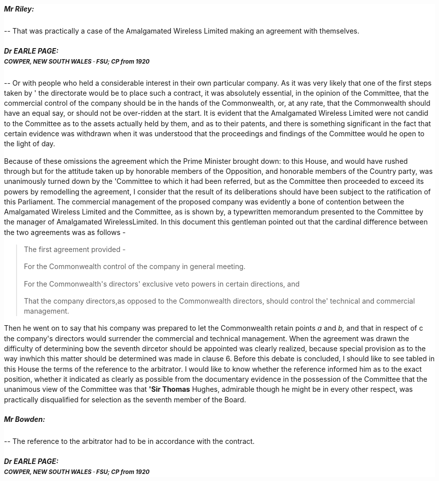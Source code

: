 
##### Mr Riley:

-- That was practically a case of the Amalgamated Wireless Limited making an agreement with themselves. 

##### Dr EARLE PAGE:<br><small class="text-muted">COWPER, NEW SOUTH WALES &middot; FSU; CP from 1920</small>

-- Or with people who held a considerable interest in their own particular company. As it was very likely that one of the first steps taken by ' the directorate would be to place such a contract, it was absolutely essential, in the opinion of the Committee, that the commercial control of the company should be in the hands of the Commonwealth, or, at any rate, that the Commonwealth should have an equal say, or should not  be over-ridden at the start. It is evident that the Amalgamated Wireless Limited were not candid to the Committee as to the assets actually held by them, and as to their patents, and there is something significant in the fact that certain evidence was withdrawn when it was understood that the proceedings and findings of the Committee would he open to the light of day. 

Because of these omissions the agreement which the Prime Minister brought down: to this House, and would have rushed through but for the attitude taken up by honorable members of the Opposition, and honorable members of the Country party, was unanimously turned down by the 'Committee to which it had been referred, but as the Committee then proceeded to exceed its powers by remodelling the agreement, I consider that the result of its deliberations should have been subject to the ratification of this Parliament. The commercial management of the proposed company was evidently a bone of contention between the Amalgamated Wireless Limited and the Committee, as is shown by, a typewritten memorandum presented to the Committee by the manager of Amalgamated WirelessLimited. In this document this gentleman pointed out that the cardinal difference between the two agreements was as follows - 

  >The first agreement provided - 
  >
  >For the Commonwealth control of the company in general meeting. 
  >
  >For the Commonwealth's directors' exclusive veto powers in certain directions, and 
  >
  >That the company directors,as opposed to the Commonwealth directors, should control the' technical and commercial management. 

Then he went on to say that his company was prepared to let the Commonwealth retain points  *a*  and  *b,*  and that in respect of c the company's directors would surrender the commercial and technical management. When the agreement was drawn the difficulty of determining bow the seventh dircetor should be appointed was clearly realized, because special provision as to the way inwhich this matter should be determined was made in clause 6. Before this debate is concluded, I should like to see tabled in this House the terms of the reference to the arbitrator. I would like to know whether the reference informed him as to the exact position, whether it indicated as clearly as possible from the documentary evidence in the possession of the Committee that the unanimous view of the Committee was that  **'Sir Thomas**  Hughes, admirable though he might be in every other respect, was practically disqualified for selection as the seventh member of the Board. 

##### Mr Bowden:

--  The reference to the arbitrator had to be in accordance with the contract. 

##### Dr EARLE PAGE:<br><small class="text-muted">COWPER, NEW SOUTH WALES &middot; FSU; CP from 1920</small>
